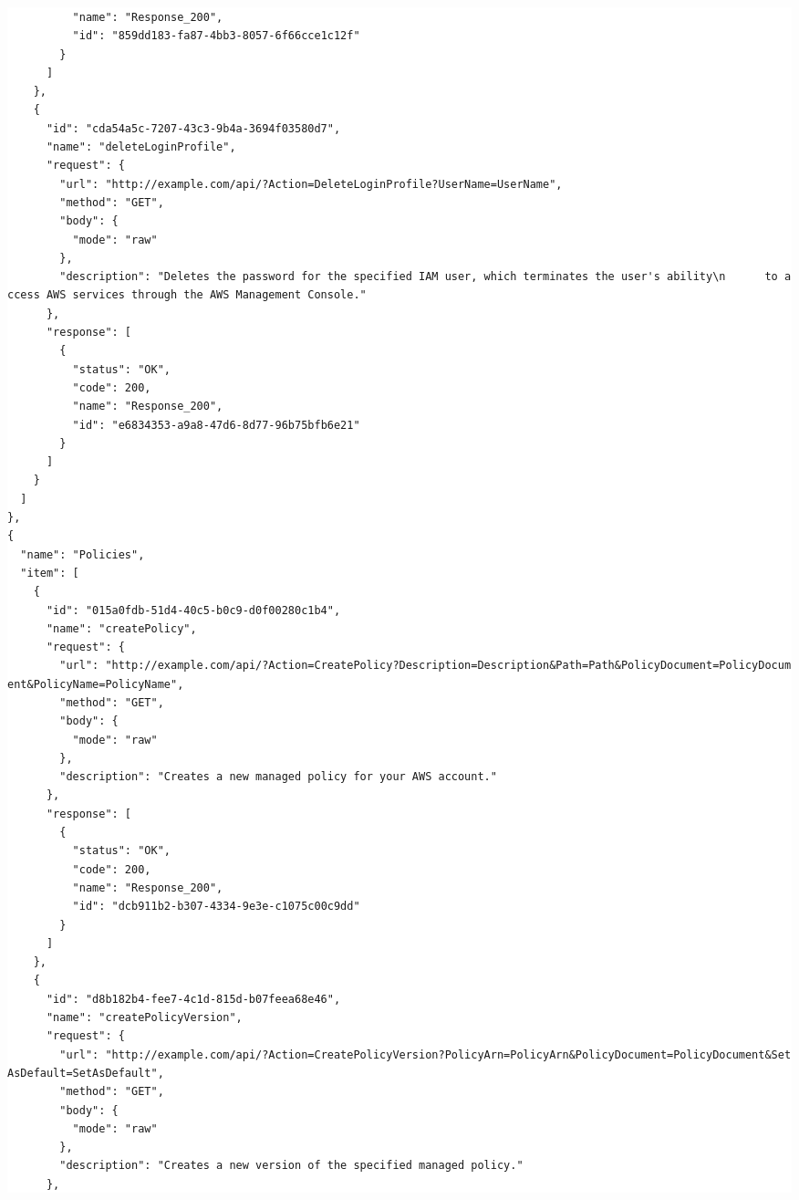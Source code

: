               "name": "Response_200",
              "id": "859dd183-fa87-4bb3-8057-6f66cce1c12f"
            }
          ]
        },
        {
          "id": "cda54a5c-7207-43c3-9b4a-3694f03580d7",
          "name": "deleteLoginProfile",
          "request": {
            "url": "http://example.com/api/?Action=DeleteLoginProfile?UserName=UserName",
            "method": "GET",
            "body": {
              "mode": "raw"
            },
            "description": "Deletes the password for the specified IAM user, which terminates the user's ability\n      to access AWS services through the AWS Management Console."
          },
          "response": [
            {
              "status": "OK",
              "code": 200,
              "name": "Response_200",
              "id": "e6834353-a9a8-47d6-8d77-96b75bfb6e21"
            }
          ]
        }
      ]
    },
    {
      "name": "Policies",
      "item": [
        {
          "id": "015a0fdb-51d4-40c5-b0c9-d0f00280c1b4",
          "name": "createPolicy",
          "request": {
            "url": "http://example.com/api/?Action=CreatePolicy?Description=Description&Path=Path&PolicyDocument=PolicyDocument&PolicyName=PolicyName",
            "method": "GET",
            "body": {
              "mode": "raw"
            },
            "description": "Creates a new managed policy for your AWS account."
          },
          "response": [
            {
              "status": "OK",
              "code": 200,
              "name": "Response_200",
              "id": "dcb911b2-b307-4334-9e3e-c1075c00c9dd"
            }
          ]
        },
        {
          "id": "d8b182b4-fee7-4c1d-815d-b07feea68e46",
          "name": "createPolicyVersion",
          "request": {
            "url": "http://example.com/api/?Action=CreatePolicyVersion?PolicyArn=PolicyArn&PolicyDocument=PolicyDocument&SetAsDefault=SetAsDefault",
            "method": "GET",
            "body": {
              "mode": "raw"
            },
            "description": "Creates a new version of the specified managed policy."
          },